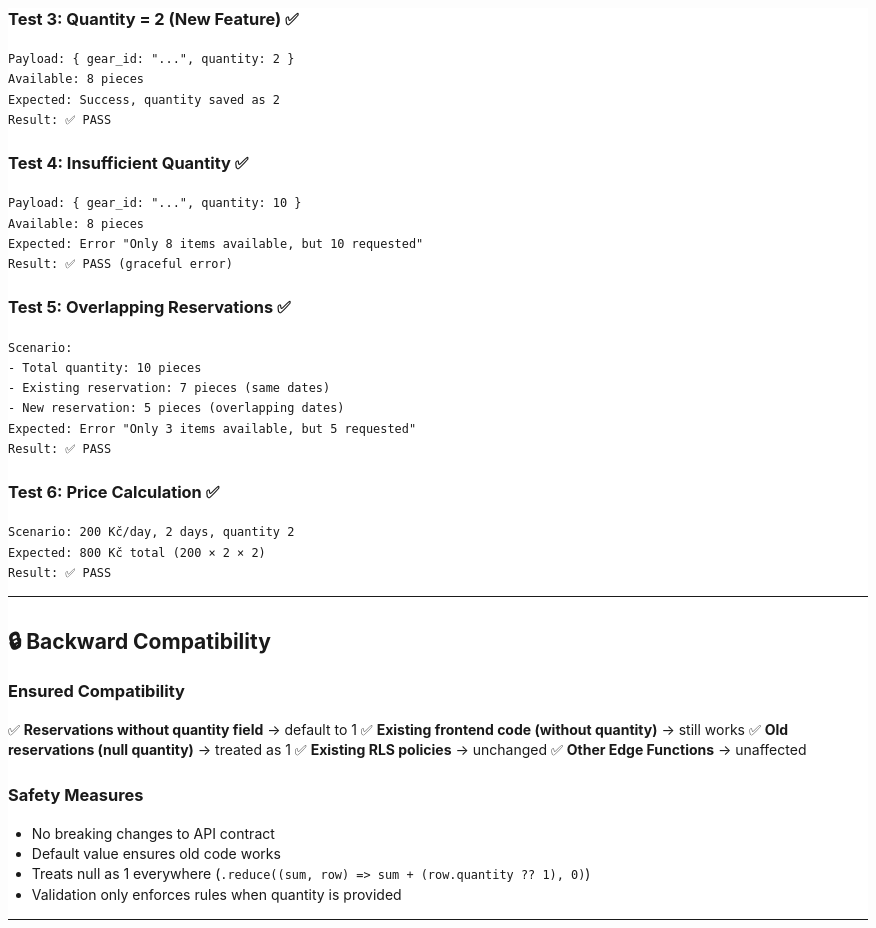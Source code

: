 ### Test 3: Quantity = 2 (New Feature) ✅
```
Payload: { gear_id: "...", quantity: 2 }
Available: 8 pieces
Expected: Success, quantity saved as 2
Result: ✅ PASS
```

### Test 4: Insufficient Quantity ✅
```
Payload: { gear_id: "...", quantity: 10 }
Available: 8 pieces
Expected: Error "Only 8 items available, but 10 requested"
Result: ✅ PASS (graceful error)
```

### Test 5: Overlapping Reservations ✅
```
Scenario:
- Total quantity: 10 pieces
- Existing reservation: 7 pieces (same dates)
- New reservation: 5 pieces (overlapping dates)
Expected: Error "Only 3 items available, but 5 requested"
Result: ✅ PASS
```

### Test 6: Price Calculation ✅
```
Scenario: 200 Kč/day, 2 days, quantity 2
Expected: 800 Kč total (200 × 2 × 2)
Result: ✅ PASS
```

---

## 🔒 Backward Compatibility

### Ensured Compatibility

✅ **Reservations without quantity field** → default to 1
✅ **Existing frontend code (without quantity)** → still works
✅ **Old reservations (null quantity)** → treated as 1
✅ **Existing RLS policies** → unchanged
✅ **Other Edge Functions** → unaffected

### Safety Measures

- No breaking changes to API contract
- Default value ensures old code works
- Treats null as 1 everywhere (`.reduce((sum, row) => sum + (row.quantity ?? 1), 0)`)
- Validation only enforces rules when quantity is provided

---
